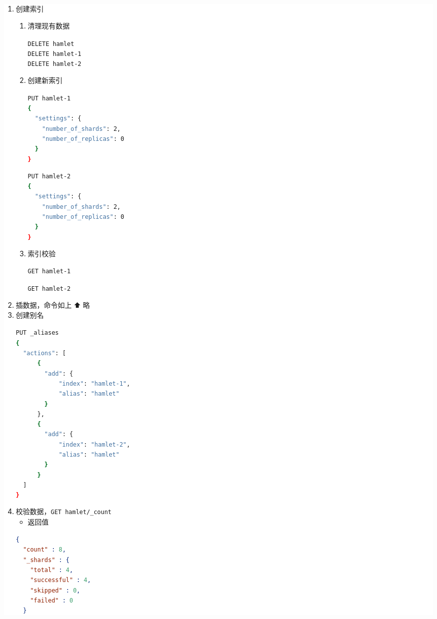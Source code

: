 1. 创建索引
   1. 清理现有数据
      ```bash
      DELETE hamlet
      DELETE hamlet-1
      DELETE hamlet-2
      ```

   2. 创建新索引
      ```bash
      PUT hamlet-1
      {
        "settings": {
          "number_of_shards": 2,
          "number_of_replicas": 0
        }
      }
      ```

      ```bash
      PUT hamlet-2
      {
        "settings": {
          "number_of_shards": 2,
          "number_of_replicas": 0
        }
      }
      ```

   3. 索引校验
   
      `GET hamlet-1`

      `GET hamlet-2`
2. 插数据，命令如上 ⬆️ 略
3. 创建别名
    ```bash
    PUT _aliases
    {
      "actions": [
          {
            "add": {
                "index": "hamlet-1",
                "alias": "hamlet"
            }
          },
          {
            "add": {
                "index": "hamlet-2",
                "alias": "hamlet"
            }
          }
      ]
    }
    ```
4. 校验数据，`GET hamlet/_count`
   * 返回值
   ```json
   {
     "count" : 8,
     "_shards" : {
       "total" : 4,
       "successful" : 4,
       "skipped" : 0,
       "failed" : 0
     }
   ```